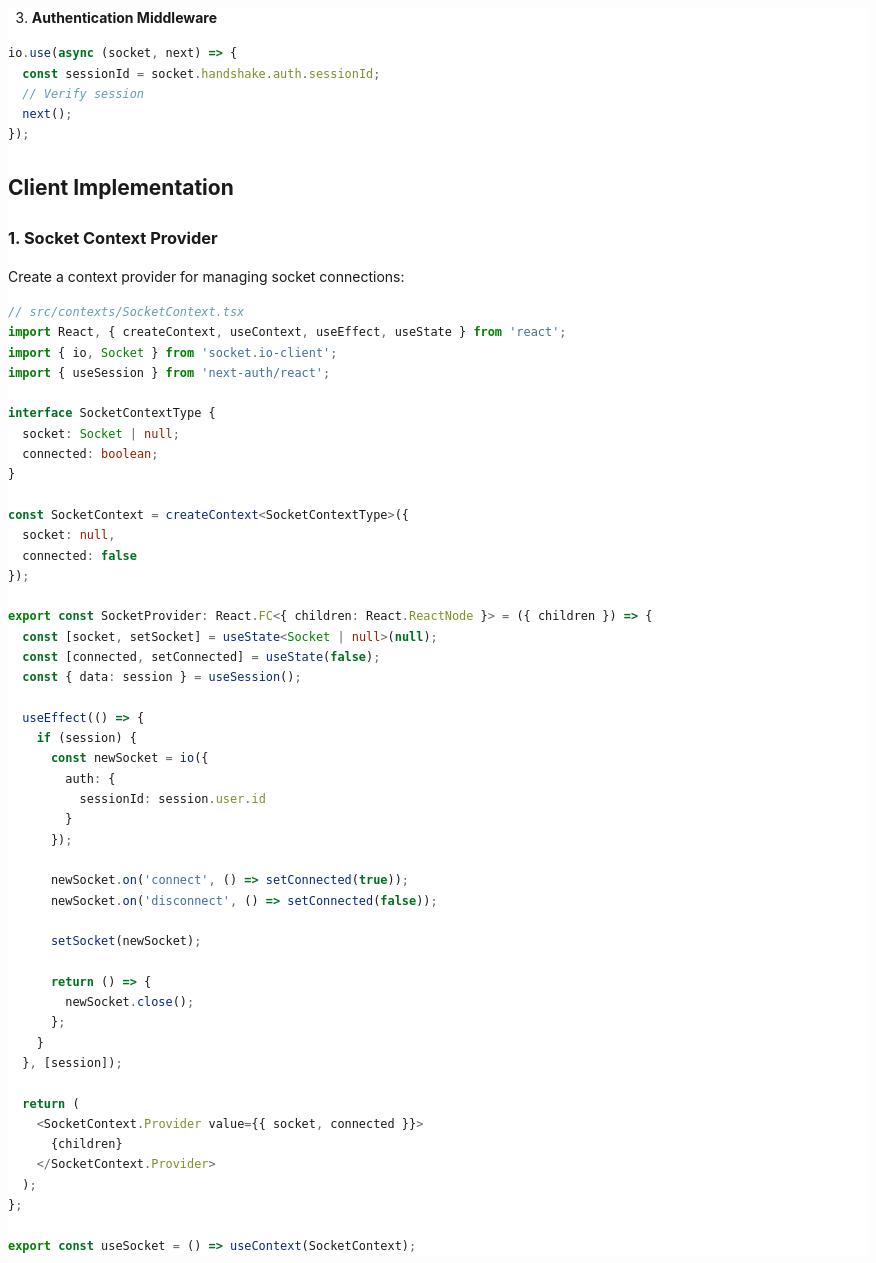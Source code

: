 3. **Authentication Middleware**
```javascript
io.use(async (socket, next) => {
  const sessionId = socket.handshake.auth.sessionId;
  // Verify session
  next();
});
```

## Client Implementation

### 1. Socket Context Provider

Create a context provider for managing socket connections:

```typescript
// src/contexts/SocketContext.tsx
import React, { createContext, useContext, useEffect, useState } from 'react';
import { io, Socket } from 'socket.io-client';
import { useSession } from 'next-auth/react';

interface SocketContextType {
  socket: Socket | null;
  connected: boolean;
}

const SocketContext = createContext<SocketContextType>({
  socket: null,
  connected: false
});

export const SocketProvider: React.FC<{ children: React.ReactNode }> = ({ children }) => {
  const [socket, setSocket] = useState<Socket | null>(null);
  const [connected, setConnected] = useState(false);
  const { data: session } = useSession();

  useEffect(() => {
    if (session) {
      const newSocket = io({
        auth: {
          sessionId: session.user.id
        }
      });

      newSocket.on('connect', () => setConnected(true));
      newSocket.on('disconnect', () => setConnected(false));

      setSocket(newSocket);

      return () => {
        newSocket.close();
      };
    }
  }, [session]);

  return (
    <SocketContext.Provider value={{ socket, connected }}>
      {children}
    </SocketContext.Provider>
  );
};

export const useSocket = () => useContext(SocketContext);
```
